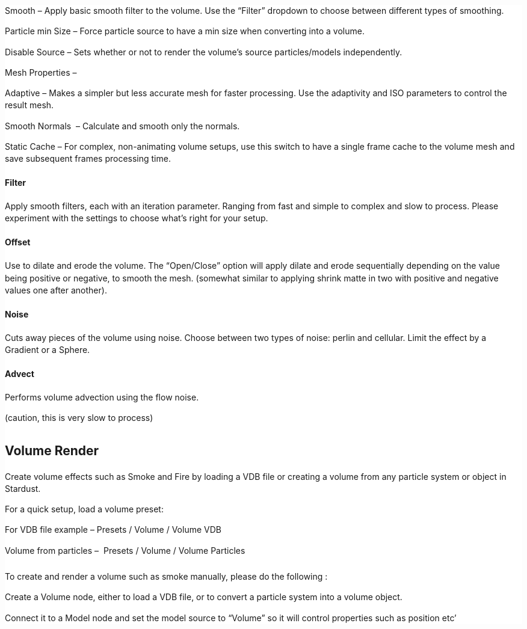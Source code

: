 Smooth – Apply basic smooth filter to the volume. Use the “Filter” dropdown to choose between different types of smoothing.

Particle min Size – Force particle source to have a min size when converting into a volume.

Disable Source – Sets whether or not to render the volume’s source particles/models independently.

Mesh Properties –

Adaptive – Makes a simpler but less accurate mesh for faster processing. Use the adaptivity and ISO parameters to control the result mesh.

Smooth Normals  – Calculate and smooth only the normals.

Static Cache – For complex, non-animating volume setups, use this switch to have a single frame cache to the volume mesh and save subsequent frames processing time.

#### Filter

Apply smooth filters, each with an iteration parameter. Ranging from fast and simple to complex and slow to process. Please experiment with the settings to choose what’s right for your setup.

#### Offset

Use to dilate and erode the volume. The “Open/Close” option will apply dilate and erode sequentially depending on the value being positive or negative, to smooth the mesh. (somewhat similar to applying shrink matte in two with positive and negative values one after another).

#### Noise

Cuts away pieces of the volume using noise. Choose between two types of noise: perlin and cellular. Limit the effect by a Gradient or a Sphere.

#### Advect

Performs volume advection using the flow noise.

(caution, this is very slow to process)

###

## Volume Render

Create volume effects such as Smoke and Fire by loading a VDB file or creating a volume from any particle system or object in Stardust.

For a quick setup, load a volume preset:

For VDB file example – Presets / Volume / Volume VDB

Volume from particles –  Presets / Volume / Volume Particles

###

To create and render a volume such as smoke manually, please do the following :

Create a Volume node, either to load a VDB file, or to convert a particle system into a volume object.

Connect it to a Model node and set the model source to “Volume” so it will control properties such as position etc’
